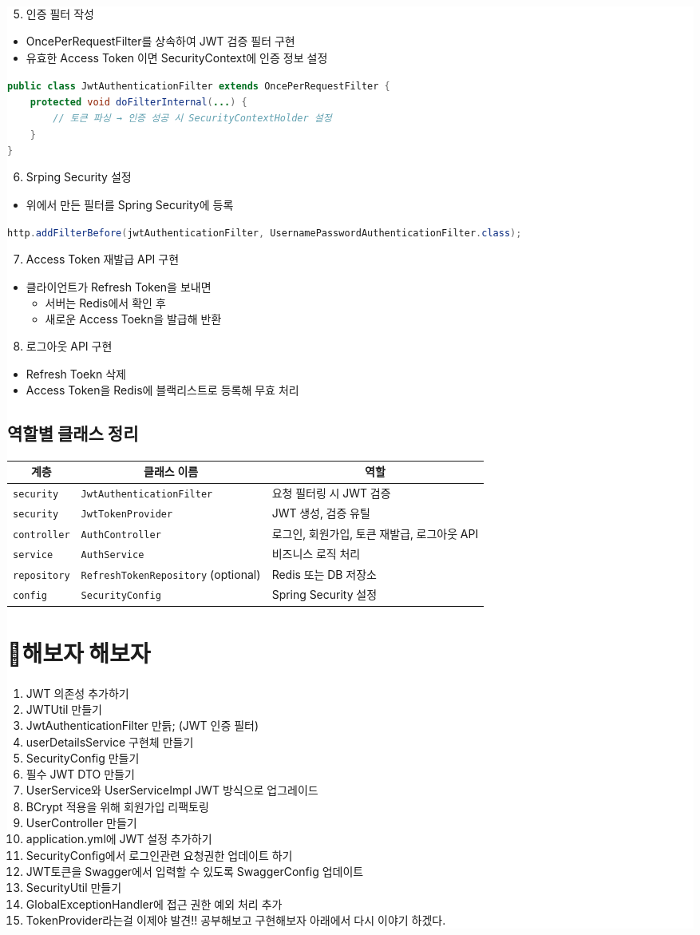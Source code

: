 5. 인증 필터 작성
- OncePerRequestFilter를 상속하여 JWT 검증 필터 구현
- 유효한 Access Token 이면 SecurityContext에 인증 정보 설정
```java
public class JwtAuthenticationFilter extends OncePerRequestFilter {
    protected void doFilterInternal(...) {
        // 토큰 파싱 → 인증 성공 시 SecurityContextHolder 설정
    }
}
```

6. Srping Security 설정
- 위에서 만든 필터를 Spring Security에 등록
```java
http.addFilterBefore(jwtAuthenticationFilter, UsernamePasswordAuthenticationFilter.class);
```

7. Access Token 재발급 API 구현
- 클라이언트가 Refresh Token을 보내면
  - 서버는 Redis에서 확인 후 
  - 새로운 Access Toekn을 발급해 반환

8. 로그아웃 API 구현
- Refresh Toekn 삭제
- Access Token을 Redis에 블랙리스트로 등록해 무효 처리

## 역할별 클래스 정리
| 계층           | 클래스 이름                              | 역할                          |
| ------------ | ----------------------------------- | --------------------------- |
| `security`   | `JwtAuthenticationFilter`           | 요청 필터링 시 JWT 검증             |
| `security`   | `JwtTokenProvider`                  | JWT 생성, 검증 유틸               |
| `controller` | `AuthController`                    | 로그인, 회원가입, 토큰 재발급, 로그아웃 API |
| `service`    | `AuthService`                       | 비즈니스 로직 처리                  |
| `repository` | `RefreshTokenRepository` (optional) | Redis 또는 DB 저장소             |
| `config`     | `SecurityConfig`                    | Spring Security 설정          |


# 🚗해보자 해보자

1. JWT 의존성 추가하기
2. JWTUtil 만들기
3. JwtAuthenticationFilter 만듥; (JWT 인증 필터)
4. userDetailsService 구현체 만들기
5. SecurityConfig 만들기
6. 필수 JWT DTO 만들기
7. UserService와 UserServiceImpl JWT 방식으로 업그레이드
8. BCrypt 적용을 위해 회원가입 리팩토링
9. UserController 만들기
10. application.yml에 JWT 설정 추가하기
11. SecurityConfig에서 로그인관련 요청권한 업데이트 하기
12. JWT토큰을 Swagger에서 입력할 수 있도록 SwaggerConfig 업데이트
13. SecurityUtil 만들기
14. GlobalExceptionHandler에 접근 권한 예외 처리 추가
15. TokenProvider라는걸 이제야 발견!! 공부해보고 구현해보자 아래에서 다시 이야기 하겠다.
